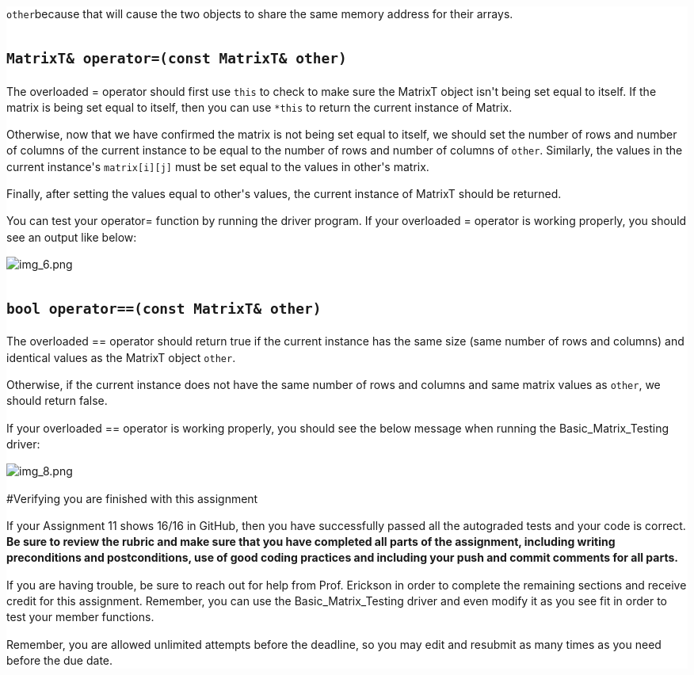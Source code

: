 ```other```because that will cause the two objects to share the same memory address for their arrays.

## `MatrixT& operator=(const MatrixT& other)`


The overloaded = operator should first use `this` to 
check to make sure the MatrixT object 
isn't being set equal to itself.  If the matrix is being set
equal to itself, then you can use `*this` to return 
the current instance of Matrix.

Otherwise, now that we have confirmed the matrix is not being
set equal to itself, we should set the number of rows and number
of columns of the current instance to be equal to the
number of rows and number of columns of `other`.  Similarly,
the values in the current instance's `matrix[i][j]` must 
be set equal to the values in other's matrix.

Finally, after setting the values equal to other's values,
the current instance of MatrixT should be returned.

You can test your operator= function by running the driver program.
If your overloaded = operator is working properly, you should see an output like below:

![img_6.png](readme_images/img_6.png)




## `bool operator==(const MatrixT& other)`

The overloaded == operator should return true 
if the current instance has the same size (same number of rows and columns)
and identical values as the MatrixT object `other`.

Otherwise, if the current instance does not have the same
number of rows and columns and same matrix values as `other`, we should
return false.

If your overloaded == operator is working properly, you should see the 
below message when running the Basic_Matrix_Testing driver:

![img_8.png](readme_images/img_8.png)




#Verifying you are finished with this assignment

If your Assignment 11 shows 16/16 in GitHub, then you have
successfully passed all the autograded tests and your code is correct.
**Be sure to review the rubric and make sure that you have completed all
parts of the assignment, including
writing preconditions and postconditions, use of good coding practices and
including your push and commit comments for all parts.**

If you are having trouble, be sure to reach out for help from Prof. Erickson
in order to complete the remaining sections and receive credit
for this assignment.  Remember, you can use the Basic_Matrix_Testing driver 
and even modify it as you see fit in order to test your member functions.

Remember, you are allowed unlimited attempts before the deadline, so
you may edit and resubmit as many times as you need
before the due date.
```